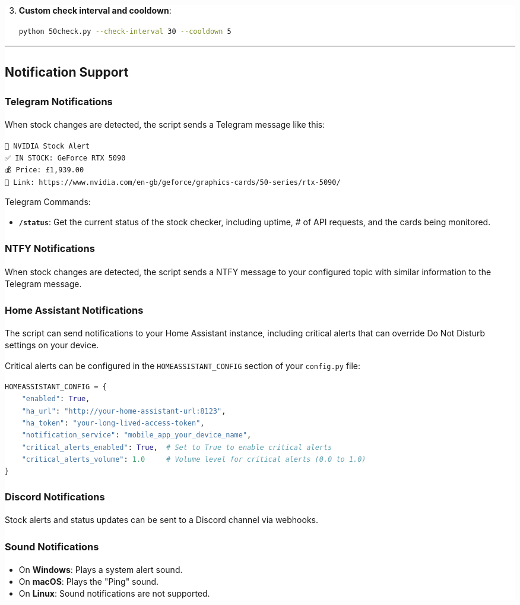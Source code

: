 3. **Custom check interval and cooldown**:
   ```bash
   python 50check.py --check-interval 30 --cooldown 5
   ```

---

## Notification Support

### Telegram Notifications

When stock changes are detected, the script sends a Telegram message like this:

```
🔔 NVIDIA Stock Alert
✅ IN STOCK: GeForce RTX 5090
💰 Price: £1,939.00
🔗 Link: https://www.nvidia.com/en-gb/geforce/graphics-cards/50-series/rtx-5090/
```

Telegram Commands:
- **`/status`**: Get the current status of the stock checker, including uptime, # of API requests, and the cards being monitored.

### NTFY Notifications

When stock changes are detected, the script sends a NTFY message to your configured topic with similar information to the Telegram message.

### Home Assistant Notifications

The script can send notifications to your Home Assistant instance, including critical alerts that can override Do Not Disturb settings on your device. 

Critical alerts can be configured in the `HOMEASSISTANT_CONFIG` section of your `config.py` file:
```python
HOMEASSISTANT_CONFIG = {
    "enabled": True,
    "ha_url": "http://your-home-assistant-url:8123",
    "ha_token": "your-long-lived-access-token",
    "notification_service": "mobile_app_your_device_name",
    "critical_alerts_enabled": True,  # Set to True to enable critical alerts
    "critical_alerts_volume": 1.0     # Volume level for critical alerts (0.0 to 1.0)
}
```

### Discord Notifications

Stock alerts and status updates can be sent to a Discord channel via webhooks.

### Sound Notifications

- On **Windows**: Plays a system alert sound.
- On **macOS**: Plays the "Ping" sound.
- On **Linux**: Sound notifications are not supported.
